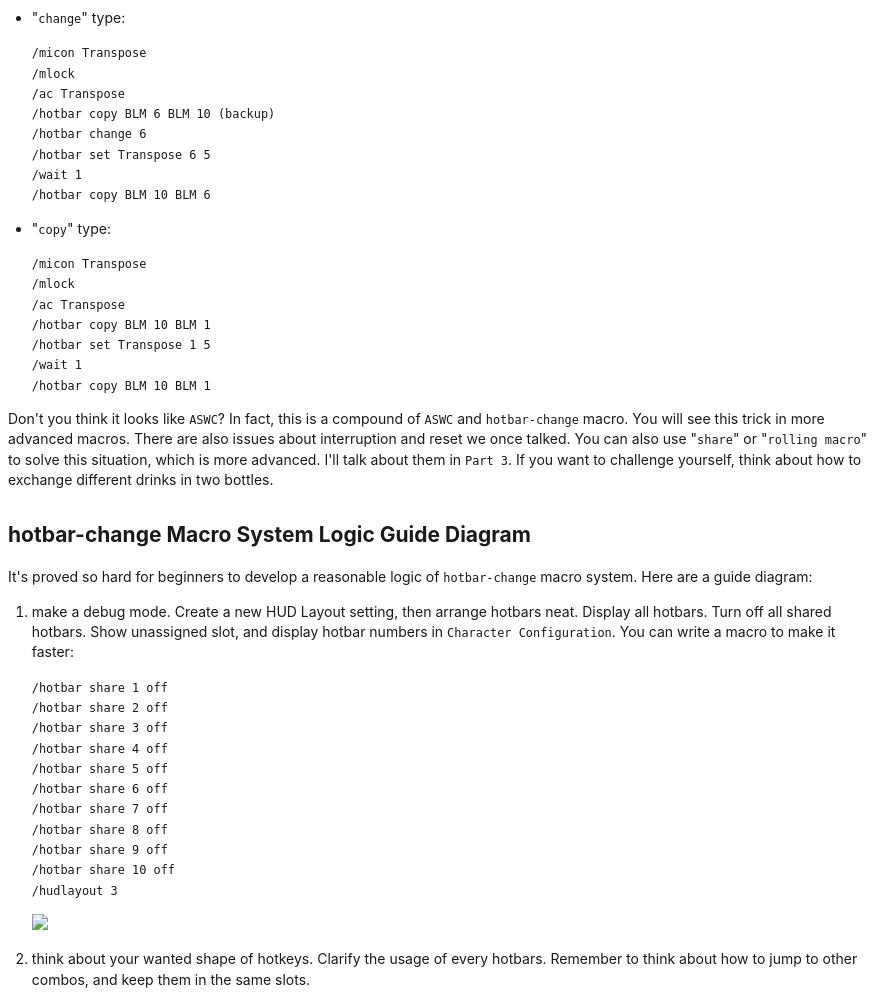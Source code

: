 - "`change`" type:
  ```
  /micon Transpose
  /mlock
  /ac Transpose
  /hotbar copy BLM 6 BLM 10 (backup)
  /hotbar change 6
  /hotbar set Transpose 6 5
  /wait 1
  /hotbar copy BLM 10 BLM 6
  ```
- "`copy`" type:
  ```
  /micon Transpose
  /mlock
  /ac Transpose
  /hotbar copy BLM 10 BLM 1
  /hotbar set Transpose 1 5
  /wait 1
  /hotbar copy BLM 10 BLM 1
  ```

Don't you think it looks like `ASWC`? In fact, this is a compound of `ASWC` and `hotbar-change` macro. You will see this trick in more advanced macros. There are also issues about interruption and reset we once talked. You can also use "`share`" or "`rolling macro`" to solve this situation, which is more advanced. I'll talk about them in `Part 3`. If you want to challenge yourself, think about how to exchange different drinks in two bottles.

## hotbar-change Macro System Logic Guide Diagram

It's proved so hard for beginners to develop a reasonable logic of `hotbar-change` macro system. Here are a guide diagram:

1. make a debug mode. Create a new HUD Layout setting, then arrange hotbars neat. Display all hotbars. Turn off all shared hotbars. Show unassigned slot, and display hotbar numbers in `Character Configuration`. You can write a macro to make it faster:

   ```
   /hotbar share 1 off
   /hotbar share 2 off
   /hotbar share 3 off
   /hotbar share 4 off
   /hotbar share 5 off
   /hotbar share 6 off
   /hotbar share 7 off
   /hotbar share 8 off
   /hotbar share 9 off
   /hotbar share 10 off
   /hudlayout 3
   ```

   ![](img/hcg1.png)

2. think about your wanted shape of hotkeys. Clarify the usage of every hotbars. Remember to think about how to jump to other combos, and keep them in the same slots.
